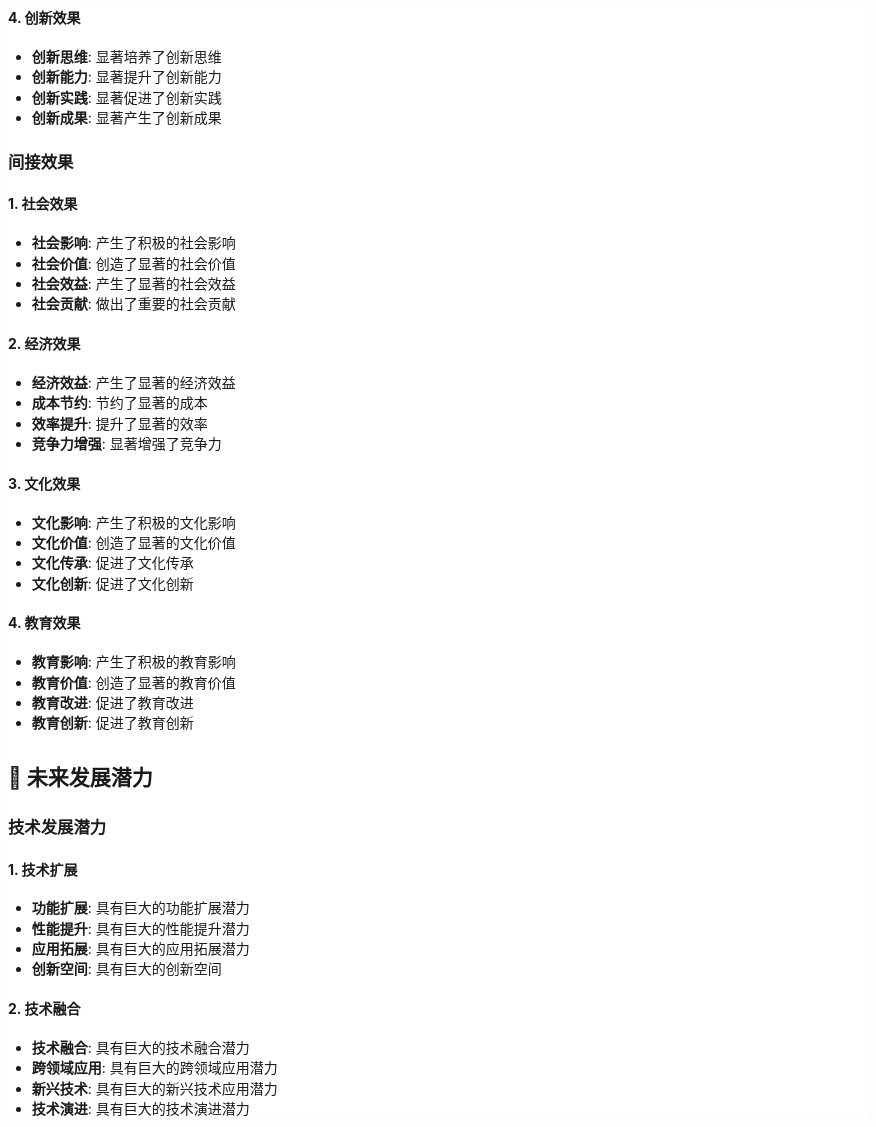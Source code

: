 #### 4. 创新效果

- **创新思维**: 显著培养了创新思维
- **创新能力**: 显著提升了创新能力
- **创新实践**: 显著促进了创新实践
- **创新成果**: 显著产生了创新成果

### 间接效果

#### 1. 社会效果

- **社会影响**: 产生了积极的社会影响
- **社会价值**: 创造了显著的社会价值
- **社会效益**: 产生了显著的社会效益
- **社会贡献**: 做出了重要的社会贡献

#### 2. 经济效果

- **经济效益**: 产生了显著的经济效益
- **成本节约**: 节约了显著的成本
- **效率提升**: 提升了显著的效率
- **竞争力增强**: 显著增强了竞争力

#### 3. 文化效果

- **文化影响**: 产生了积极的文化影响
- **文化价值**: 创造了显著的文化价值
- **文化传承**: 促进了文化传承
- **文化创新**: 促进了文化创新

#### 4. 教育效果

- **教育影响**: 产生了积极的教育影响
- **教育价值**: 创造了显著的教育价值
- **教育改进**: 促进了教育改进
- **教育创新**: 促进了教育创新

## 🚀 未来发展潜力

### 技术发展潜力

#### 1. 技术扩展

- **功能扩展**: 具有巨大的功能扩展潜力
- **性能提升**: 具有巨大的性能提升潜力
- **应用拓展**: 具有巨大的应用拓展潜力
- **创新空间**: 具有巨大的创新空间

#### 2. 技术融合

- **技术融合**: 具有巨大的技术融合潜力
- **跨领域应用**: 具有巨大的跨领域应用潜力
- **新兴技术**: 具有巨大的新兴技术应用潜力
- **技术演进**: 具有巨大的技术演进潜力

